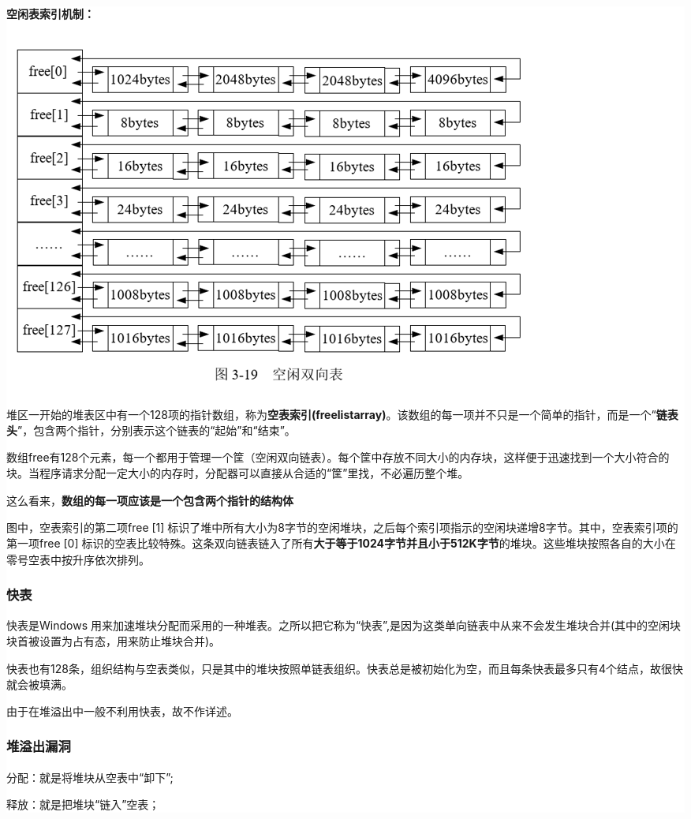 **空闲表索引机制：**

![image-20250602213732547](assets/image-20250602213732547.png)

堆区一开始的堆表区中有一个128项的指针数组，称为**空表索引(freelistarray)**。该数组的每一项并不只是一个简单的指针，而是一个“**链表头**”，包含两个指针，分别表示这个链表的“起始”和“结束”。

数组free有128个元素，每一个都用于管理一个筐（空闲双向链表）。每个筐中存放不同大小的内存块，这样便于迅速找到一个大小符合的块。当程序请求分配一定大小的内存时，分配器可以直接从合适的“筐”里找，不必遍历整个堆。

这么看来，**数组的每一项应该是一个包含两个指针的结构体**



图中，空表索引的第二项free [1] 标识了堆中所有大小为8字节的空闲堆块，之后每个索引项指示的空闲块递增8字节。其中，空表索引项的第一项free [0] 标识的空表比较特殊。这条双向链表链入了所有**大于等于1024字节并且小于512K字节**的堆块。这些堆块按照各自的大小在零号空表中按升序依次排列。



### 快表

快表是Windows 用来加速堆块分配而采用的一种堆表。之所以把它称为“快表”,是因为这类单向链表中从来不会发生堆块合并(其中的空闲块块首被设置为占有态，用来防止堆块合并)。    

快表也有128条，组织结构与空表类似，只是其中的堆块按照单链表组织。快表总是被初始化为空，而且每条快表最多只有4个结点，故很快就会被填满。

由于在堆溢出中一般不利用快表，故不作详述。



### 堆溢出漏洞

分配：就是将堆块从空表中“卸下”; 

释放：就是把堆块“链入”空表；  
